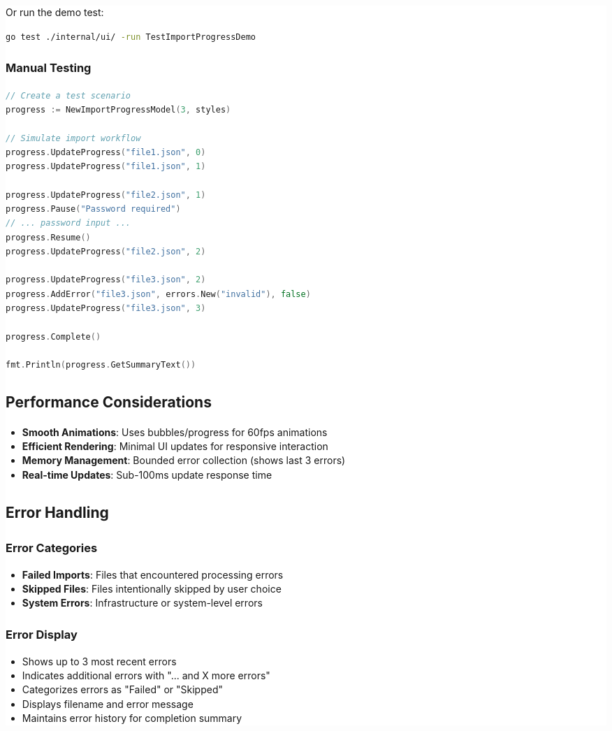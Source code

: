 Or run the demo test:

```bash
go test ./internal/ui/ -run TestImportProgressDemo
```

### Manual Testing

```go
// Create a test scenario
progress := NewImportProgressModel(3, styles)

// Simulate import workflow
progress.UpdateProgress("file1.json", 0)
progress.UpdateProgress("file1.json", 1)

progress.UpdateProgress("file2.json", 1)
progress.Pause("Password required")
// ... password input ...
progress.Resume()
progress.UpdateProgress("file2.json", 2)

progress.UpdateProgress("file3.json", 2)
progress.AddError("file3.json", errors.New("invalid"), false)
progress.UpdateProgress("file3.json", 3)

progress.Complete()

fmt.Println(progress.GetSummaryText())
```

## Performance Considerations

- **Smooth Animations**: Uses bubbles/progress for 60fps animations
- **Efficient Rendering**: Minimal UI updates for responsive interaction
- **Memory Management**: Bounded error collection (shows last 3 errors)
- **Real-time Updates**: Sub-100ms update response time

## Error Handling

### Error Categories

- **Failed Imports**: Files that encountered processing errors
- **Skipped Files**: Files intentionally skipped by user choice
- **System Errors**: Infrastructure or system-level errors

### Error Display

- Shows up to 3 most recent errors
- Indicates additional errors with "... and X more errors"
- Categorizes errors as "Failed" or "Skipped"
- Displays filename and error message
- Maintains error history for completion summary
